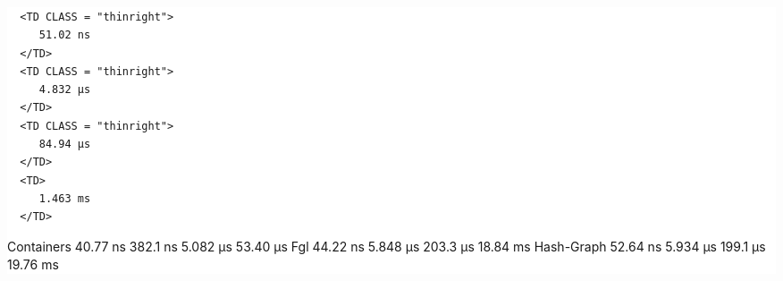       <TD CLASS = "thinright">
         51.02 ns
      </TD>
      <TD CLASS = "thinright">
         4.832 μs
      </TD>
      <TD CLASS = "thinright">
         84.94 μs
      </TD>
      <TD>
         1.463 ms
      </TD>
   </TR>
   <TR>
      <TH>
         Containers
      </TH>
      <TD CLASS = "thinright">
         40.77 ns
      </TD>
      <TD CLASS = "thinright">
         382.1 ns
      </TD>
      <TD CLASS = "thinright">
         5.082 μs
      </TD>
      <TD>
         53.40 μs
      </TD>
   </TR>
   <TR>
      <TH>
         Fgl
      </TH>
      <TD CLASS = "thinright">
         44.22 ns
      </TD>
      <TD CLASS = "thinright">
         5.848 μs
      </TD>
      <TD CLASS = "thinright">
         203.3 μs
      </TD>
      <TD>
         18.84 ms
      </TD>
   </TR>
   <TR>
      <TH>
         Hash-Graph
      </TH>
      <TD CLASS = "thinright">
         52.64 ns
      </TD>
      <TD CLASS = "thinright">
         5.934 μs
      </TD>
      <TD CLASS = "thinright">
         199.1 μs
      </TD>
      <TD>
         19.76 ms
      </TD>
   </TR>